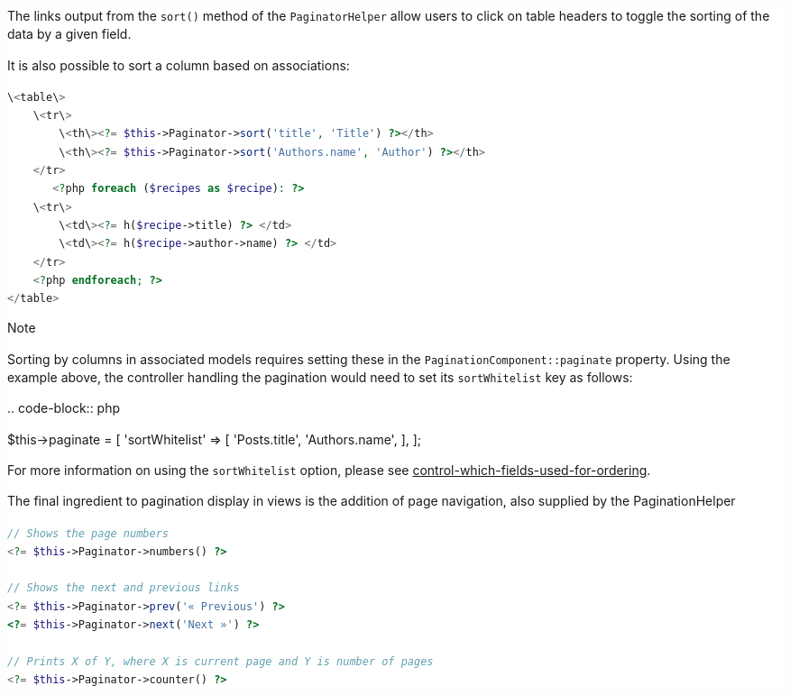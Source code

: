 The links output from the `sort()` method of the `PaginatorHelper` allow
users to click on table headers to toggle the sorting of the data by a given
field.

It is also possible to sort a column based on associations:

```php
\<table\>
    \<tr\>
        \<th\><?= $this->Paginator->sort('title', 'Title') ?></th>
        \<th\><?= $this->Paginator->sort('Authors.name', 'Author') ?></th>
    </tr>
       <?php foreach ($recipes as $recipe): ?>
    \<tr\>
        \<td\><?= h($recipe->title) ?> </td>
        \<td\><?= h($recipe->author->name) ?> </td>
    </tr>
    <?php endforeach; ?>
</table>

```

> [!NOTE]
> Sorting by columns in associated models requires setting these in the
> `PaginationComponent::paginate` property. Using the example above, the
> controller handling the pagination would need to set its `sortWhitelist`
> key as follows:
>
> .. code-block:: php
>
> $this->paginate = [
> 'sortWhitelist' => [
> 'Posts.title',
> 'Authors.name',
> ],
> ];
>
> For more information on using the `sortWhitelist` option, please see
> [control-which-fields-used-for-ordering](../../controllers/components/pagination.md#control-which-fields-used-for-ordering).
>

The final ingredient to pagination display in views is the addition of page
navigation, also supplied by the PaginationHelper

```php
// Shows the page numbers
<?= $this->Paginator->numbers() ?>

// Shows the next and previous links
<?= $this->Paginator->prev('« Previous') ?>
<?= $this->Paginator->next('Next »') ?>

// Prints X of Y, where X is current page and Y is number of pages
<?= $this->Paginator->counter() ?>

```
